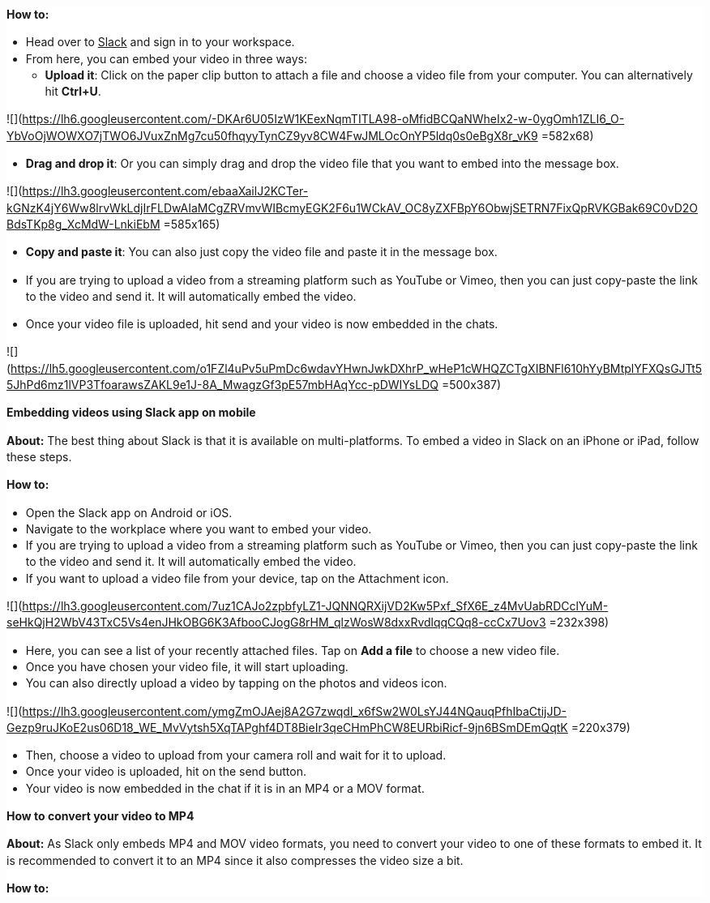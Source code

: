 **How to:**

* Head over to [Slack](https://slack.com/workspace-signin) and sign in to your workspace.
* From here, you can embed your video in three ways:
  * **Upload it**: Click on the paper clip button to attach a file and choose a video file from your computer. You can alternatively hit **Ctrl+U**.

![](https://lh6.googleusercontent.com/-DKAr6U05IzW1KEexNqmTITLA98-oMfidBCQaNWheIx2-w-0ygOmh1ZLI6_O-YbVoOjWOWXO7jTWO6JVuxZnMg7cu50fhqyyTynCZ9yv8CW4FwJMLOcOnYP5ldq0s0eBgX8r_vK9 =582x68)

* **Drag and drop it**: Or you can simply drag and drop the video file that you want to embed into the message box.

![](https://lh3.googleusercontent.com/ebaaXailJ2KCTer-kGNzK4jY6Ww8lrvWkLdjIrFLDwAIaMCgZRVmvWIBcmyEGK2F6u1WCkAV_OC8yZXFBpY6ObwjSETRN7FixQpRVKGBak69C0vD2OBdsTKp8g_XcMdW-LnkiEbM =585x165)

* **Copy and paste it**: You can also just copy the video file and paste it in the message box.

* If you are trying to upload a video from a streaming platform such as YouTube or Vimeo, then you can just copy-paste the link to the video and send it. It will automatically embed the video.

* Once your video file is uploaded, hit send and your video is now embedded in the chats.

![](https://lh5.googleusercontent.com/o1FZl4uPv5uPmDc6wdavYHwnJwkDXhrP_wHeP1cWHQZCTgXIBNFl610hYyBMtplYFXQsGJTt55JhPd6mz1lVP3TfoarawsZAKL9e1J-8A_MwagzGf3pE57mbHAqYcc-pDWIYsLDQ =500x387)

**Embedding videos using Slack app on mobile**

**About:** The best thing about Slack is that it is available on multi-platforms. To embed a video in Slack on an iPhone or iPad, follow these steps.

**How to:**

* Open the Slack app on Android or iOS.
* Navigate to the workplace where you want to embed your video.
* If you are trying to upload a video from a streaming platform such as YouTube or Vimeo, then you can just copy-paste the link to the video and send it. It will automatically embed the video.
* If you want to upload a video file from your device, tap on the Attachment icon.

![](https://lh3.googleusercontent.com/7uz1CAJo2zpbfyLZ1-JQNNQRXijVD2Kw5Pxf_SfX6E_z4MvUabRDCclYuM-seHkQjH2WbV43TxC5Vs4enJHkOBG6K3AfbooCJogG8rHM_qlzWosW8dxxRvdlqqCQq8-ccCx7Uov3 =232x398)

* Here, you can see a list of your recently attached files. Tap on **Add a file** to choose a new video file.
* Once you have chosen your video file, it will start uploading.
* You can also directly upload a video by tapping on the photos and videos icon.

![](https://lh3.googleusercontent.com/ymgZmOJAej8A2G7zwqdl_x6fSw2W0LsYJ44NQauqPfhIbaCtijJD-Gezp9ruJKoE2us06D18_WE_MvVytsh5XqTAPghf4DT8BieIr3qeCHmPhCW8EURbiRicf-9jn6BSmDEmQqtK =220x379)

* Then, choose a video to upload from your camera roll and wait for it to upload.
* Once your video is uploaded, hit on the send button.
* Your video is now embedded in the chat if it is in an MP4 or a MOV format.

**How to convert your video to MP4**

**About:** As Slack only embeds MP4 and MOV video formats, you need to convert your video to one of these formats to embed it. It is recommended to convert it to an MP4 since it also compresses the video size a bit.

**How to:**
